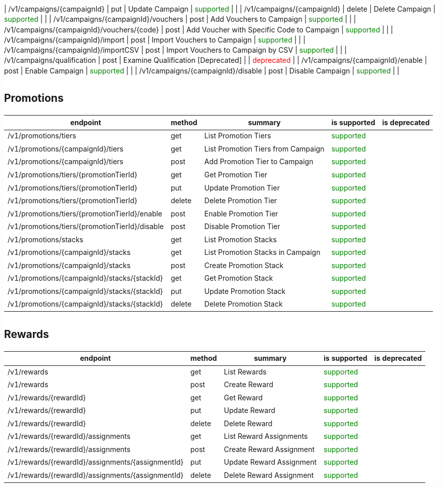 | /v1/campaigns/{campaignId}                 | put    | Update Campaign                            | <font color='green'>supported</font> |                                      |
| /v1/campaigns/{campaignId}                 | delete | Delete Campaign                            | <font color='green'>supported</font> |                                      |
| /v1/campaigns/{campaignId}/vouchers        | post   | Add Vouchers to Campaign                   | <font color='green'>supported</font> |                                      |
| /v1/campaigns/{campaignId}/vouchers/{code} | post   | Add Voucher with Specific Code to Campaign | <font color='green'>supported</font> |                                      |
| /v1/campaigns/{campaignId}/import          | post   | Import Vouchers to Campaign                | <font color='green'>supported</font> |                                      |
| /v1/campaigns/{campaignId}/importCSV       | post   | Import Vouchers to Campaign by CSV         | <font color='green'>supported</font> |                                      |
| /v1/campaigns/qualification                | post   | Examine Qualification [Deprecated]         |                                      |  <font color='red'>deprecated</font> |
| /v1/campaigns/{campaignId}/enable          | post   | Enable Campaign                            | <font color='green'>supported</font> |                                      |
| /v1/campaigns/{campaignId}/disable         | post   | Disable Campaign                           | <font color='green'>supported</font> |                                      |
## Promotions
| endpoint                                       | method | summary                            | is supported                         | is deprecated |
| ---------------------------------------------- | ------ | ---------------------------------- | ------------------------------------ | ------------- |
| /v1/promotions/tiers                           | get    | List Promotion Tiers               | <font color='green'>supported</font> |               |
| /v1/promotions/{campaignId}/tiers              | get    | List Promotion Tiers from Campaign | <font color='green'>supported</font> |               |
| /v1/promotions/{campaignId}/tiers              | post   | Add Promotion Tier to Campaign     | <font color='green'>supported</font> |               |
| /v1/promotions/tiers/{promotionTierId}         | get    | Get Promotion Tier                 | <font color='green'>supported</font> |               |
| /v1/promotions/tiers/{promotionTierId}         | put    | Update Promotion Tier              | <font color='green'>supported</font> |               |
| /v1/promotions/tiers/{promotionTierId}         | delete | Delete Promotion Tier              | <font color='green'>supported</font> |               |
| /v1/promotions/tiers/{promotionTierId}/enable  | post   | Enable Promotion Tier              | <font color='green'>supported</font> |               |
| /v1/promotions/tiers/{promotionTierId}/disable | post   | Disable Promotion Tier             | <font color='green'>supported</font> |               |
| /v1/promotions/stacks                          | get    | List Promotion Stacks              | <font color='green'>supported</font> |               |
| /v1/promotions/{campaignId}/stacks             | get    | List Promotion Stacks in Campaign  | <font color='green'>supported</font> |               |
| /v1/promotions/{campaignId}/stacks             | post   | Create Promotion Stack             | <font color='green'>supported</font> |               |
| /v1/promotions/{campaignId}/stacks/{stackId}   | get    | Get Promotion Stack                | <font color='green'>supported</font> |               |
| /v1/promotions/{campaignId}/stacks/{stackId}   | put    | Update Promotion Stack             | <font color='green'>supported</font> |               |
| /v1/promotions/{campaignId}/stacks/{stackId}   | delete | Delete Promotion Stack             | <font color='green'>supported</font> |               |
## Rewards
| endpoint                                          | method | summary                  | is supported                         | is deprecated |
| ------------------------------------------------- | ------ | ------------------------ | ------------------------------------ | ------------- |
| /v1/rewards                                       | get    | List Rewards             | <font color='green'>supported</font> |               |
| /v1/rewards                                       | post   | Create Reward            | <font color='green'>supported</font> |               |
| /v1/rewards/{rewardId}                            | get    | Get Reward               | <font color='green'>supported</font> |               |
| /v1/rewards/{rewardId}                            | put    | Update Reward            | <font color='green'>supported</font> |               |
| /v1/rewards/{rewardId}                            | delete | Delete Reward            | <font color='green'>supported</font> |               |
| /v1/rewards/{rewardId}/assignments                | get    | List Reward Assignments  | <font color='green'>supported</font> |               |
| /v1/rewards/{rewardId}/assignments                | post   | Create Reward Assignment | <font color='green'>supported</font> |               |
| /v1/rewards/{rewardId}/assignments/{assignmentId} | put    | Update Reward Assignment | <font color='green'>supported</font> |               |
| /v1/rewards/{rewardId}/assignments/{assignmentId} | delete | Delete Reward Assignment | <font color='green'>supported</font> |               |